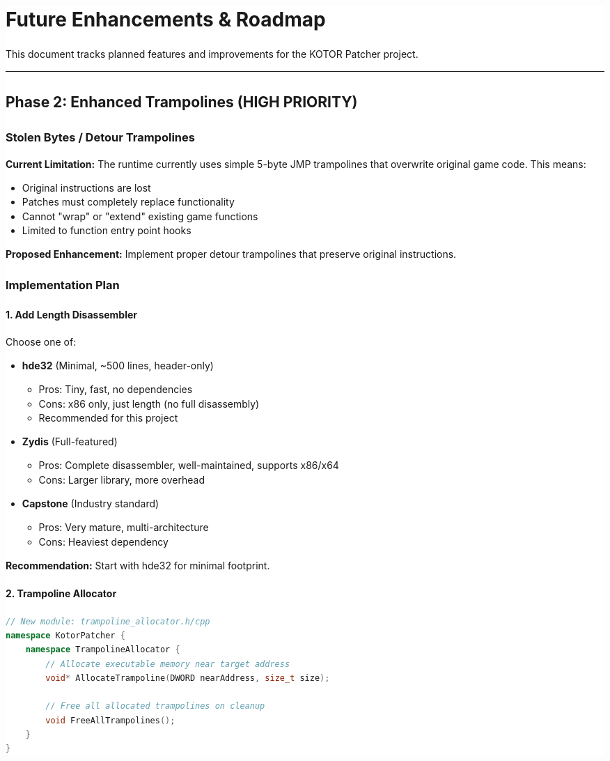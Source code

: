 # Future Enhancements & Roadmap

This document tracks planned features and improvements for the KOTOR Patcher project.

---

## Phase 2: Enhanced Trampolines (HIGH PRIORITY)

### Stolen Bytes / Detour Trampolines

**Current Limitation:**
The runtime currently uses simple 5-byte JMP trampolines that overwrite original game code. This means:
- Original instructions are lost
- Patches must completely replace functionality
- Cannot "wrap" or "extend" existing game functions
- Limited to function entry point hooks

**Proposed Enhancement:**
Implement proper detour trampolines that preserve original instructions.

### Implementation Plan

#### 1. Add Length Disassembler

Choose one of:
- **hde32** (Minimal, ~500 lines, header-only)
  - Pros: Tiny, fast, no dependencies
  - Cons: x86 only, just length (no full disassembly)
  - Recommended for this project

- **Zydis** (Full-featured)
  - Pros: Complete disassembler, well-maintained, supports x86/x64
  - Cons: Larger library, more overhead

- **Capstone** (Industry standard)
  - Pros: Very mature, multi-architecture
  - Cons: Heaviest dependency

**Recommendation:** Start with hde32 for minimal footprint.

#### 2. Trampoline Allocator

```cpp
// New module: trampoline_allocator.h/cpp
namespace KotorPatcher {
    namespace TrampolineAllocator {
        // Allocate executable memory near target address
        void* AllocateTrampoline(DWORD nearAddress, size_t size);

        // Free all allocated trampolines on cleanup
        void FreeAllTrampolines();
    }
}
```
